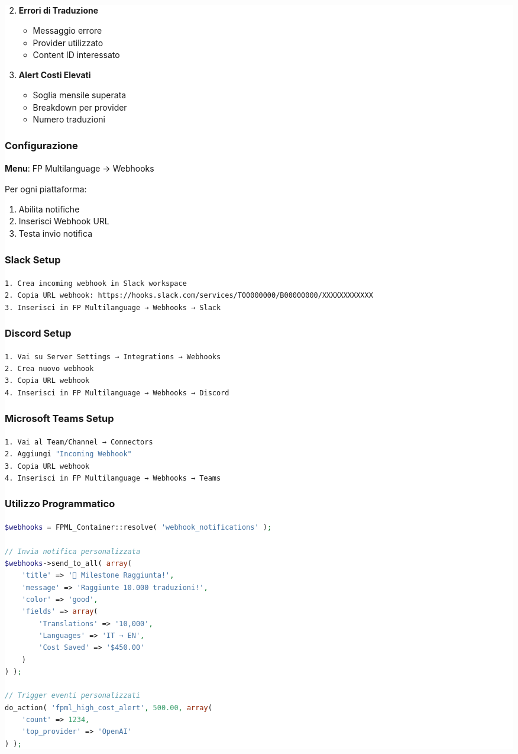 2. **Errori di Traduzione**
   - Messaggio errore
   - Provider utilizzato
   - Content ID interessato

3. **Alert Costi Elevati**
   - Soglia mensile superata
   - Breakdown per provider
   - Numero traduzioni

### Configurazione

**Menu**: FP Multilanguage → Webhooks

Per ogni piattaforma:
1. Abilita notifiche
2. Inserisci Webhook URL
3. Testa invio notifica

### Slack Setup

```bash
1. Crea incoming webhook in Slack workspace
2. Copia URL webhook: https://hooks.slack.com/services/T00000000/B00000000/XXXXXXXXXXXX
3. Inserisci in FP Multilanguage → Webhooks → Slack
```

### Discord Setup

```bash
1. Vai su Server Settings → Integrations → Webhooks
2. Crea nuovo webhook
3. Copia URL webhook
4. Inserisci in FP Multilanguage → Webhooks → Discord
```

### Microsoft Teams Setup

```bash
1. Vai al Team/Channel → Connectors
2. Aggiungi "Incoming Webhook"
3. Copia URL webhook
4. Inserisci in FP Multilanguage → Webhooks → Teams
```

### Utilizzo Programmatico

```php
$webhooks = FPML_Container::resolve( 'webhook_notifications' );

// Invia notifica personalizzata
$webhooks->send_to_all( array(
	'title' => '🎉 Milestone Raggiunta!',
	'message' => 'Raggiunte 10.000 traduzioni!',
	'color' => 'good',
	'fields' => array(
		'Translations' => '10,000',
		'Languages' => 'IT → EN',
		'Cost Saved' => '$450.00'
	)
) );

// Trigger eventi personalizzati
do_action( 'fpml_high_cost_alert', 500.00, array(
	'count' => 1234,
	'top_provider' => 'OpenAI'
) );
```